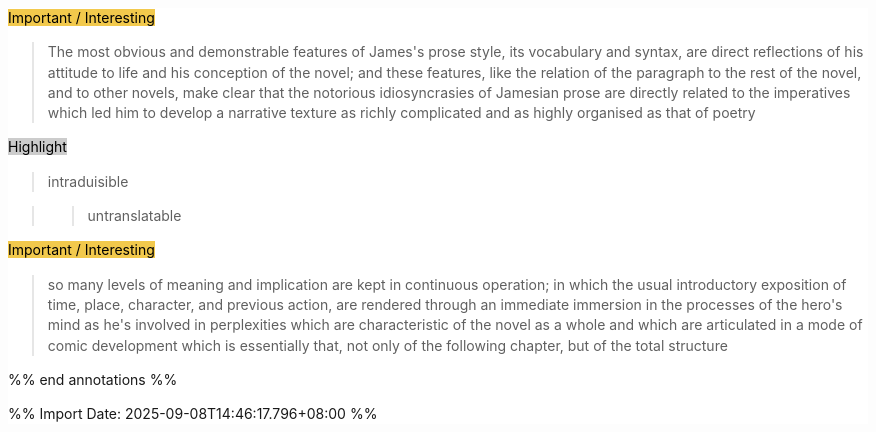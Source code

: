 
  

<mark style="background-color:#f2c94c">Important / Interesting</mark>
> The most obvious and demonstrable features of James's prose style, its vocabulary and syntax, are direct reflections of his attitude to life and his conception of the novel; and these features, like the relation of the paragraph to the rest of the novel, and to other novels, make clear that the notorious idiosyncrasies of Jamesian prose are directly related to the imperatives which led him to develop a narrative texture as richly complicated and as highly organised as that of poetry


  

<mark style="background-color:#cccccc">Highlight</mark>
> intraduisible

>> untranslatable


  

<mark style="background-color:#f2c94c">Important / Interesting</mark>
> so many levels of meaning and implication are kept in continuous operation; in which the usual introductory exposition of time, place, character, and previous action, are rendered through an immediate immersion in the processes of the hero's mind as he's involved in perplexities which are characteristic of the novel as a whole and which are articulated in a mode of comic development which is essentially that, not only of the following chapter, but of the total structure


  


%% end annotations %%


%% Import Date: 2025-09-08T14:46:17.796+08:00 %%
